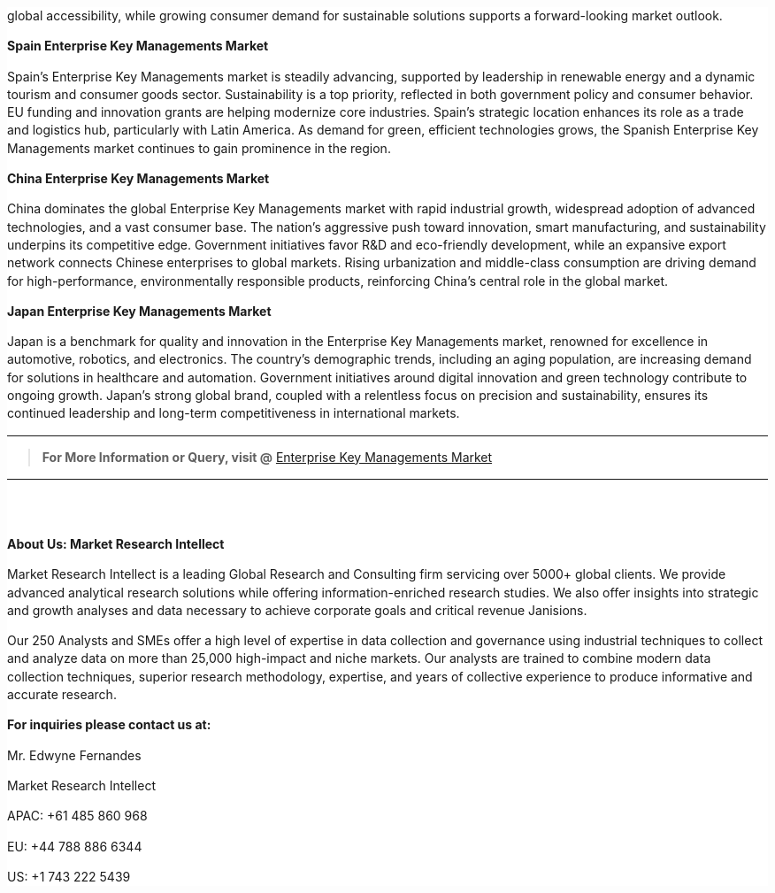 global accessibility, while growing consumer demand for sustainable solutions supports a forward-looking market outlook.</p><p class="" data-start="4424" data-end="4975"><strong data-start="4424" data-end="4445">Spain Enterprise Key Managements Market</strong></p><p class="" data-start="4424" data-end="4975">Spain&rsquo;s Enterprise Key Managements market is steadily advancing, supported by leadership in renewable energy and a dynamic tourism and consumer goods sector. Sustainability is a top priority, reflected in both government policy and consumer behavior. EU funding and innovation grants are helping modernize core industries. Spain&rsquo;s strategic location enhances its role as a trade and logistics hub, particularly with Latin America. As demand for green, efficient technologies grows, the Spanish Enterprise Key Managements market continues to gain prominence in the region.</p><p class="" data-start="4977" data-end="5589"><strong data-start="4977" data-end="4998">China Enterprise Key Managements Market</strong></p><p class="" data-start="4977" data-end="5589">China dominates the global Enterprise Key Managements market with rapid industrial growth, widespread adoption of advanced technologies, and a vast consumer base. The nation&rsquo;s aggressive push toward innovation, smart manufacturing, and sustainability underpins its competitive edge. Government initiatives favor R&amp;D and eco-friendly development, while an expansive export network connects Chinese enterprises to global markets. Rising urbanization and middle-class consumption are driving demand for high-performance, environmentally responsible products, reinforcing China&rsquo;s central role in the global market.</p><p class="" data-start="5591" data-end="6162"><strong data-start="5591" data-end="5612">Japan Enterprise Key Managements Market</strong></p><p class="" data-start="5591" data-end="6162">Japan is a benchmark for quality and innovation in the Enterprise Key Managements market, renowned for excellence in automotive, robotics, and electronics. The country&rsquo;s demographic trends, including an aging population, are increasing demand for solutions in healthcare and automation. Government initiatives around digital innovation and green technology contribute to ongoing growth. Japan&rsquo;s strong global brand, coupled with a relentless focus on precision and sustainability, ensures its continued leadership and long-term competitiveness in international markets.</p><hr /><blockquote><p><span class="font-[700]"><strong>For More Information or Query, visit&nbsp;@</strong>&nbsp;</span><span class="font-[700]"><a href="https://www.marketresearchintellect.com/product/global-enterprise-key-managements-market-size-and-forecast/?utm_source=Linkedin&utm_medium=049" target="_blank" data-tracking-control-name="article-ssr-frontend-pulse_little-text-block" data-tracking-will-navigate="" data-test-link="">Enterprise Key Managements Market</a></span></p></blockquote><hr /><h3>&nbsp;</h3><p><strong><span class="font-[700]">About Us: Market Research Intellect</span></strong></p><p><span class="">Market Research Intellect is a leading Global Research and Consulting firm servicing over 5000+ global clients. We provide advanced analytical research solutions while offering information-enriched research studies.&nbsp;</span>We also offer insights into strategic and growth analyses and data necessary to achieve corporate goals and critical revenue Janisions.</p><p><span class="">Our 250 Analysts and SMEs offer a high level of expertise in data collection and governance using industrial techniques to collect and analyze data on more than 25,000 high-impact and niche markets. Our analysts are trained to combine modern data collection techniques, superior research methodology, expertise, and years of collective experience to produce informative and accurate research.</span></p><p><strong>For inquiries please contact us at:</strong></p><p>Mr. Edwyne Fernandes</p><p>Market Research Intellect</p><p>APAC: +61 485 860 968</p><p>EU: +44 788 886 6344</p><p>US: +1 743 222 5439</p>
